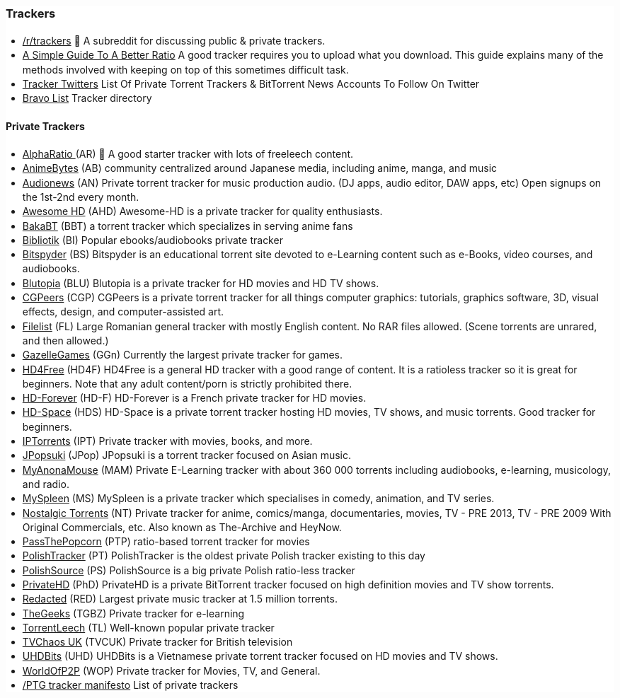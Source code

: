### Trackers

* [/r/trackers](https://www.reddit.com/r/trackers) :star2: A subreddit for discussing public & private trackers.
* [A Simple Guide To A Better Ratio](https://www.reddit.com/r/trackers/comments/fthja/a_simple_guide_to_a_better_ratio/) A good tracker requires you to upload what you download. This guide explains many of the methods involved with keeping on top of this sometimes difficult task.
* [Tracker Twitters](https://filenetworks.blogspot.com/2010/12/list-of-private-torrent-trackers.html) List Of Private Torrent Trackers & BitTorrent News Accounts To Follow On Twitter
* [Bravo List](http://www.bvlist.com/) Tracker directory

#### Private Trackers

* [AlphaRatio ](https://alpharatio.cc) (AR) :star2: A good starter tracker with lots of freeleech content.
* [AnimeBytes](https://animebytes.tv/) (AB) community centralized around Japanese media, including anime, manga, and music
* [Audionews](https://audionews.org/) (AN) Private torrent tracker for music production audio. (DJ apps, audio editor, DAW apps, etc) Open signups on the 1st-2nd every month.
* [Awesome HD](https://awesome-hd.me/) (AHD) Awesome-HD is a private tracker for quality enthusiasts.
* [BakaBT](https://bakabt.me/) (BBT) a torrent tracker which specializes in serving anime fans
* [Bibliotik](https://bibliotik.me/) (BI) Popular ebooks/audiobooks private tracker
* [Bitspyder](http://bitspyder.net/) (BS) Bitspyder is an educational torrent site devoted to e-Learning content such as e-Books, video courses, and audiobooks.
* [Blutopia](https://blutopia.xyz) (BLU) Blutopia is a private tracker for HD movies and HD TV shows.
* [CGPeers](https://www.cgpeers.com/) (CGP) CGPeers is a private torrent tracker for all things computer graphics: tutorials, graphics software, 3D, visual effects, design, and computer-assisted art.
* [Filelist](https://filelist.io/) (FL) Large Romanian general tracker with mostly English content. No RAR files allowed. (Scene torrents are unrared, and then allowed.)
* [GazelleGames](https://gazellegames.net/login.php) (GGn) Currently the largest private tracker for games.
* [HD4Free](https://hd4.xyz) (HD4F) HD4Free is a general HD tracker with a good range of content. It is a ratioless tracker so it is great for beginners. Note that any adult content/porn is strictly prohibited there.
* [HD-Forever](https://hdf.world/) (HD-F) HD-Forever is a French private tracker for HD movies.
* [HD-Space](https://hd-space.org/) (HDS) HD-Space is a private torrent tracker hosting HD movies, TV shows, and music torrents. Good tracker for beginners.
* [IPTorrents](https://iptorrents.com/) (IPT) Private tracker with movies, books, and more.
* [JPopsuki](https://jpopsuki.eu/) (JPop) JPopsuki is a torrent tracker focused on Asian music.
* [MyAnonaMouse](https://www.myanonamouse.net/) (MAM) Private E-Learning tracker with about 360 000 torrents including audiobooks, e-learning, musicology, and radio.
* [MySpleen](http://www.myspleen.org/login.php) (MS) MySpleen is a private tracker which specialises in comedy, animation, and TV series.
* [Nostalgic Torrents](https://nostalgic.is/) (NT) Private tracker for anime, comics/manga, documentaries, movies, TV - PRE 2013, TV - PRE 2009 With Original Commercials, etc. Also known as The-Archive and HeyNow.
* [PassThePopcorn](https://passthepopcorn.me/) (PTP) ratio-based torrent tracker for movies
* [PolishTracker](https://pte.nu/) (PT) PolishTracker is the oldest private Polish tracker existing to this day
* [PolishSource](https://polishsource.cz/) (PS) PolishSource is a big private Polish ratio-less tracker
* [PrivateHD](https://privatehd.to/) (PhD) PrivateHD is a private BitTorrent tracker focused on high definition movies and TV show torrents.
* [Redacted](https://redacted.ch/) (RED) Largest private music tracker at 1.5 million torrents.
* [TheGeeks](https://thegeeks.click/) (TGBZ) Private tracker for e-learning
* [TorrentLeech](https://torrentleech.org/) (TL) Well-known popular private tracker
* [TVChaos UK](https://www.tvchaosuk.com/) (TVCUK) Private tracker for British television
* [UHDBits](https://uhdbits.org/) (UHD) UHDBits is a Vietnamese private torrent tracker focused on HD movies and TV shows.
* [WorldOfP2P](https://worldofp2p.net) (WOP) Private tracker for Movies, TV, and General.
* [/PTG tracker manifesto](https://pastebin.com/thLgSkNE) List of private trackers